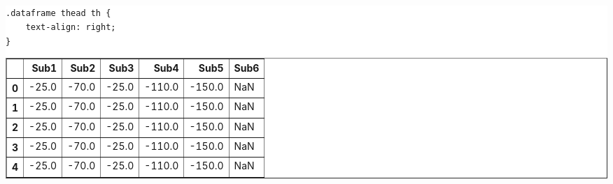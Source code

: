     .dataframe thead th {
        text-align: right;
    }
</style>
<table border="1" class="dataframe">
  <thead>
    <tr style="text-align: right;">
      <th></th>
      <th>Sub1</th>
      <th>Sub2</th>
      <th>Sub3</th>
      <th>Sub4</th>
      <th>Sub5</th>
      <th>Sub6</th>
    </tr>
  </thead>
  <tbody>
    <tr>
      <th>0</th>
      <td>-25.0</td>
      <td>-70.0</td>
      <td>-25.0</td>
      <td>-110.0</td>
      <td>-150.0</td>
      <td>NaN</td>
    </tr>
    <tr>
      <th>1</th>
      <td>-25.0</td>
      <td>-70.0</td>
      <td>-25.0</td>
      <td>-110.0</td>
      <td>-150.0</td>
      <td>NaN</td>
    </tr>
    <tr>
      <th>2</th>
      <td>-25.0</td>
      <td>-70.0</td>
      <td>-25.0</td>
      <td>-110.0</td>
      <td>-150.0</td>
      <td>NaN</td>
    </tr>
    <tr>
      <th>3</th>
      <td>-25.0</td>
      <td>-70.0</td>
      <td>-25.0</td>
      <td>-110.0</td>
      <td>-150.0</td>
      <td>NaN</td>
    </tr>
    <tr>
      <th>4</th>
      <td>-25.0</td>
      <td>-70.0</td>
      <td>-25.0</td>
      <td>-110.0</td>
      <td>-150.0</td>
      <td>NaN</td>
    </tr>
  </tbody>
</table>